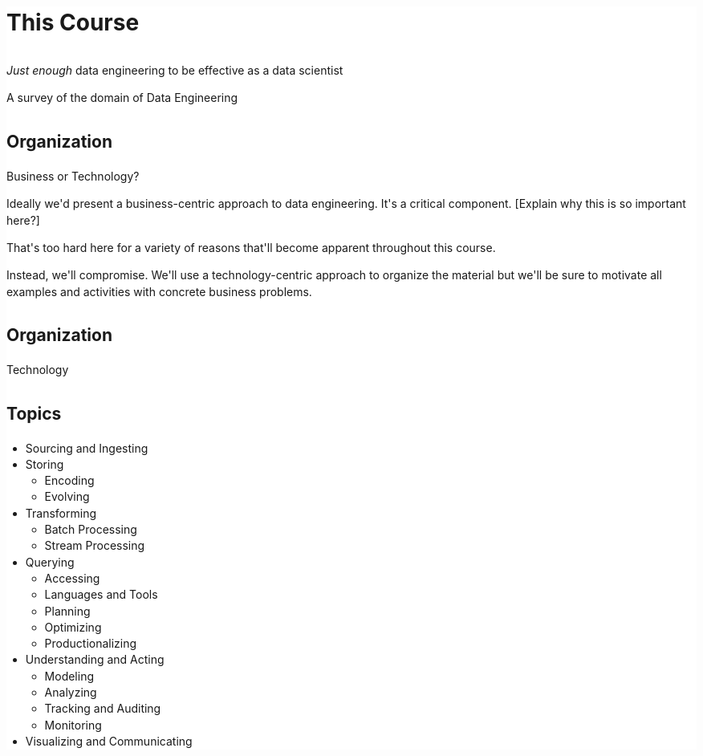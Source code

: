 
# This Course
##

_Just enough_ data engineering to be effective as a data scientist

<div class="notes">
A survey of the domain of Data Engineering
</div>

## Organization

Business or Technology?

<div class="notes">
Ideally we'd present a business-centric approach to data engineering.  It's a critical
component.
[Explain why this is so important here?]

That's too hard here for a variety of reasons that'll become apparent throughout this course.

Instead, we'll compromise.  We'll use a technology-centric approach to organize the material
but we'll be sure to motivate all examples and activities with concrete business problems.
</div>

## Organization

Technology

## Topics 

- Sourcing and Ingesting
- Storing
    - Encoding
    - Evolving
- Transforming
    - Batch Processing
    - Stream Processing
- Querying
    - Accessing
    - Languages and Tools
    - Planning
    - Optimizing
    - Productionalizing
- Understanding and Acting
    - Modeling
    - Analyzing
    - Tracking and Auditing
    - Monitoring
- Visualizing and Communicating

